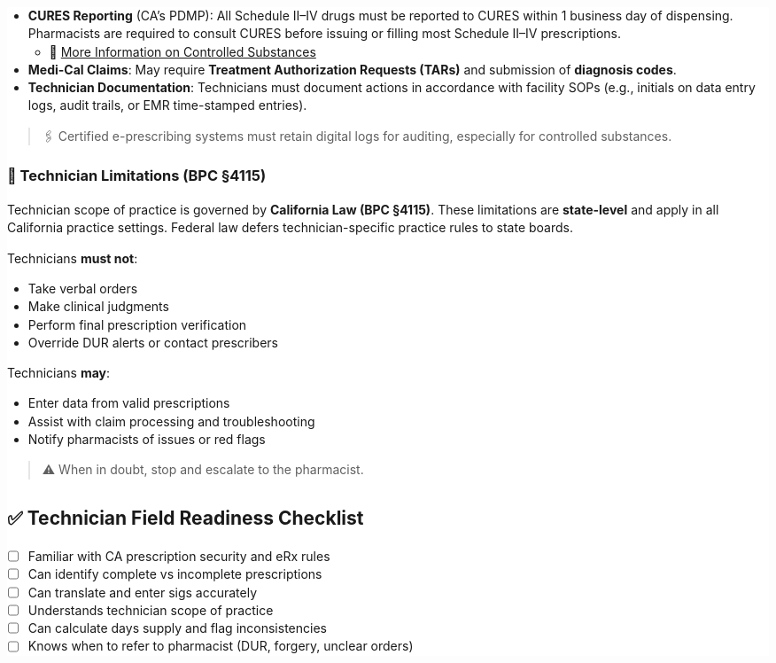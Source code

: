 - **CURES Reporting** (CA’s PDMP): All Schedule II–IV drugs must be reported to CURES within 1 business day of dispensing. Pharmacists are required to consult CURES before issuing or filling most Schedule II–IV prescriptions.
  - 🔗 [More Information on Controlled Substances](../law/csa_cmea.md)
- **Medi-Cal Claims**: May require **Treatment Authorization Requests (TARs)** and submission of **diagnosis codes**.
- **Technician Documentation**: Technicians must document actions in accordance with facility SOPs (e.g., initials on data entry logs, audit trails, or EMR time-stamped entries).

> 🖇 Certified e-prescribing systems must retain digital logs for auditing, especially for controlled substances.

### 🚫 Technician Limitations (BPC §4115)

Technician scope of practice is governed by **California Law (BPC §4115)**. These limitations are **state-level** and apply in all California practice settings. Federal law defers technician-specific practice rules to state boards.

Technicians **must not**:

- Take verbal orders
- Make clinical judgments
- Perform final prescription verification
- Override DUR alerts or contact prescribers

Technicians **may**:

- Enter data from valid prescriptions
- Assist with claim processing and troubleshooting
- Notify pharmacists of issues or red flags

> ⚠️ When in doubt, stop and escalate to the pharmacist.

## ✅ Technician Field Readiness Checklist

- [ ] Familiar with CA prescription security and eRx rules
- [ ] Can identify complete vs incomplete prescriptions
- [ ] Can translate and enter sigs accurately
- [ ] Understands technician scope of practice
- [ ] Can calculate days supply and flag inconsistencies
- [ ] Knows when to refer to pharmacist (DUR, forgery, unclear orders)
